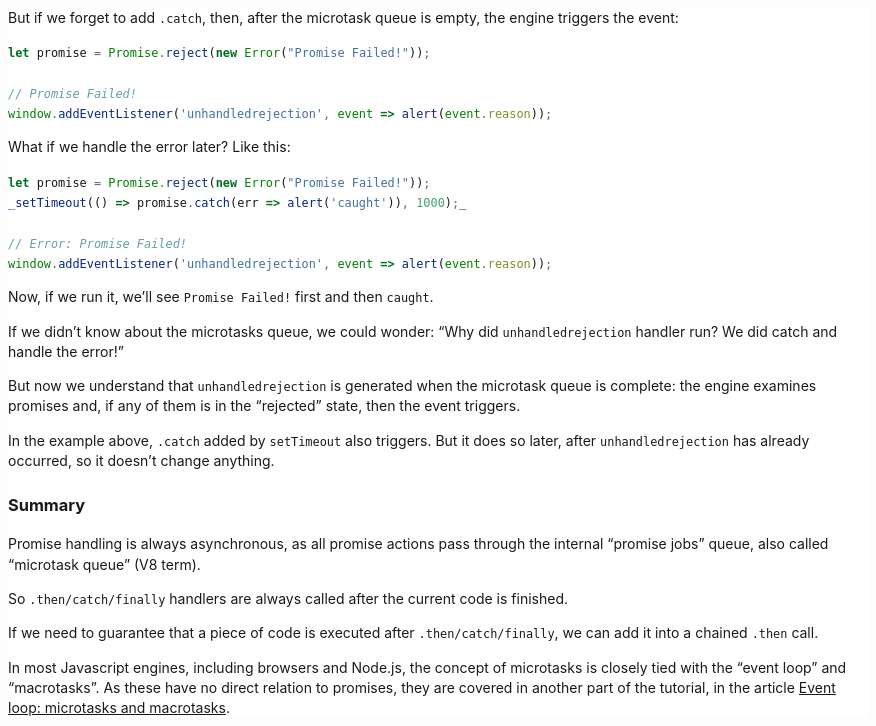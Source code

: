 But if we forget to add `.catch`, then, after the microtask queue is empty, the engine triggers the event:

```js
let promise = Promise.reject(new Error("Promise Failed!")); 

// Promise Failed! 
window.addEventListener('unhandledrejection', event => alert(event.reason));
```

What if we handle the error later? Like this:

```js
let promise = Promise.reject(new Error("Promise Failed!"));
_setTimeout(() => promise.catch(err => alert('caught')), 1000);_ 

// Error: Promise Failed! 
window.addEventListener('unhandledrejection', event => alert(event.reason));
```

Now, if we run it, we’ll see `Promise Failed!` first and then `caught`.

If we didn’t know about the microtasks queue, we could wonder: “Why did `unhandledrejection` handler run? We did catch and handle the error!”

But now we understand that `unhandledrejection` is generated when the microtask queue is complete: the engine examines promises and, if any of them is in the “rejected” state, then the event triggers.

In the example above, `.catch` added by `setTimeout` also triggers. But it does so later, after `unhandledrejection` has already occurred, so it doesn’t change anything.

### Summary
Promise handling is always asynchronous, as all promise actions pass through the internal “promise jobs” queue, also called “microtask queue” (V8 term).

So `.then/catch/finally` handlers are always called after the current code is finished.

If we need to guarantee that a piece of code is executed after `.then/catch/finally`, we can add it into a chained `.then` call.

In most Javascript engines, including browsers and Node.js, the concept of microtasks is closely tied with the “event loop” and “macrotasks”. As these have no direct relation to promises, they are covered in another part of the tutorial, in the article [Event loop: microtasks and macrotasks](https://javascript.info/event-loop).





















